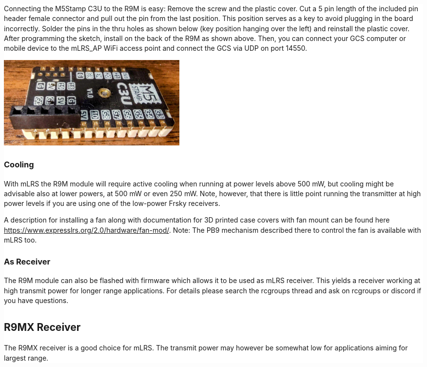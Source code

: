 Connecting the M5Stamp C3U to the R9M is easy:  Remove the screw and the plastic cover.  Cut a 5 pin length of the included pin header female connector and pull out the pin from the last position.  This position serves as a key to avoid plugging in the board incorrectly.  Solder the pins in the thru holes as shown below (key position hanging over the left) and reinstall the plastic cover.  After programming the sketch, install on the back of the R9M as shown above.  Then, you can connect your GCS computer or mobile device to the mLRS_AP WiFi access point and connect the GCS via UDP on port 14550.

<img src="images/M5Stamp_C3U_header.jpg" width="360px">

### Cooling ###

With mLRS the R9M module will require active cooling when running at power levels above 500 mW, but cooling might be advisable also at lower powers, at 500 mW or even 250 mW.  Note, however, that there is little point running the transmitter at high power levels if you are using one of the low-power Frsky receivers.

A description for installing a fan along with documentation for 3D printed case covers with fan mount can be found here https://www.expresslrs.org/2.0/hardware/fan-mod/. Note: The PB9 mechanism described there to control the fan is available with mLRS too.

### As Receiver ###

The R9M module can also be flashed with firmware which allows it to be used as mLRS receiver. This yields a receiver working at high transmit power for longer range applications. For details please search the rcgroups thread and ask on rcgroups or discord if you have questions.


## R9MX Receiver ##

The R9MX receiver is a good choice for mLRS. The transmit power may however be somewhat low for applications aiming for largest range.
